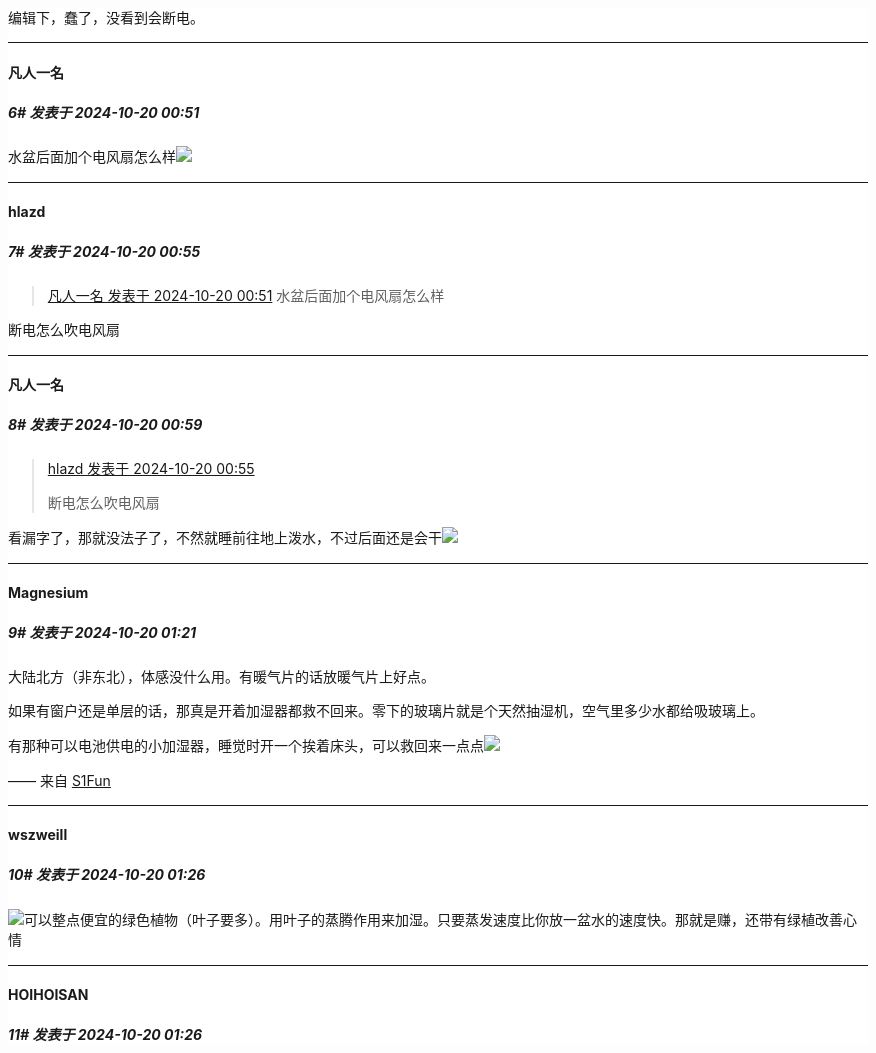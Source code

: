 编辑下，蠢了，没看到会断电。

*****

####  凡人一名  
##### 6#       发表于 2024-10-20 00:51

水盆后面加个电风扇怎么样<img src="https://static.saraba1st.com/image/smiley/face2017/048.png" referrerpolicy="no-referrer">

*****

####  hlazd  
##### 7#       发表于 2024-10-20 00:55

<blockquote><a href="httphttps://bbs.saraba1st.com/2b/forum.php?mod=redirect&amp;goto=findpost&amp;pid=66495044&amp;ptid=2203794" target="_blank">凡人一名 发表于 2024-10-20 00:51</a>
水盆后面加个电风扇怎么样</blockquote>
断电怎么吹电风扇

*****

####  凡人一名  
##### 8#       发表于 2024-10-20 00:59

<blockquote><a href="httphttps://bbs.saraba1st.com/2b/forum.php?mod=redirect&amp;goto=findpost&amp;pid=66495055&amp;ptid=2203794" target="_blank">hlazd 发表于 2024-10-20 00:55</a>

断电怎么吹电风扇</blockquote>
看漏字了，那就没法子了，不然就睡前往地上泼水，不过后面还是会干<img src="https://static.saraba1st.com/image/smiley/face2017/065.png" referrerpolicy="no-referrer">

*****

####  Magnesium  
##### 9#       发表于 2024-10-20 01:21

大陆北方（非东北），体感没什么用。有暖气片的话放暖气片上好点。

如果有窗户还是单层的话，那真是开着加湿器都救不回来。零下的玻璃片就是个天然抽湿机，空气里多少水都给吸玻璃上。

有那种可以电池供电的小加湿器，睡觉时开一个挨着床头，可以救回来一点点<img src="https://static.saraba1st.com/image/smiley/face2017/001.png" referrerpolicy="no-referrer">

—— 来自 [S1Fun](https://s1fun.koalcat.com)

*****

####  wszweill  
##### 10#       发表于 2024-10-20 01:26

<img src="https://static.saraba1st.com/image/smiley/face2017/009.gif" referrerpolicy="no-referrer">可以整点便宜的绿色植物（叶子要多）。用叶子的蒸腾作用来加湿。只要蒸发速度比你放一盆水的速度快。那就是赚，还带有绿植改善心情

*****

####  HOIHOISAN  
##### 11#       发表于 2024-10-20 01:26
